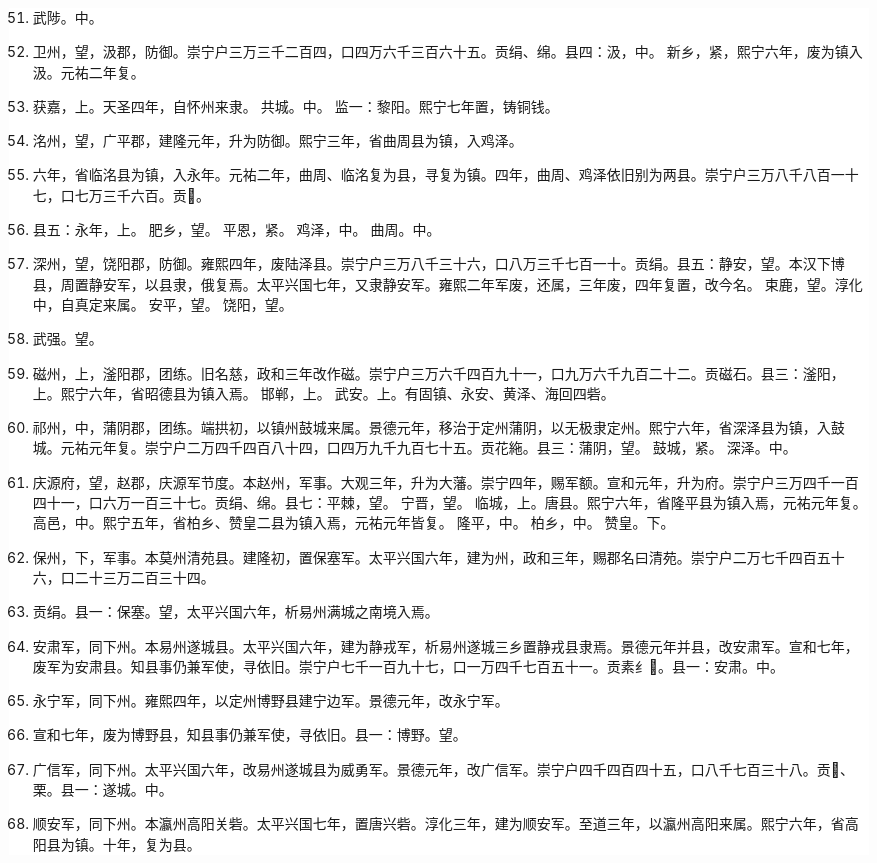 51. <span id="志第三十九_地理二-河北路_河东路-51"></span>
武陟。中。

52. <span id="志第三十九_地理二-河北路_河东路-52"></span>
卫州，望，汲郡，防御。崇宁户三万三千二百四，口四万六千三百六十五。贡绢、绵。县四：汲，中。 新乡，紧，熙宁六年，废为镇入汲。元祐二年复。

53. <span id="志第三十九_地理二-河北路_河东路-53"></span>
获嘉，上。天圣四年，自怀州来隶。 共城。中。 监一：黎阳。熙宁七年置，铸铜钱。

54. <span id="志第三十九_地理二-河北路_河东路-54"></span>
洺州，望，广平郡，建隆元年，升为防御。熙宁三年，省曲周县为镇，入鸡泽。

55. <span id="志第三十九_地理二-河北路_河东路-55"></span>
六年，省临洺县为镇，入永年。元祐二年，曲周、临洺复为县，寻复为镇。四年，曲周、鸡泽依旧别为两县。崇宁户三万八千八百一十七，口七万三千六百。贡。

56. <span id="志第三十九_地理二-河北路_河东路-56"></span>
县五：永年，上。 肥乡，望。 平恩，紧。 鸡泽，中。 曲周。中。

57. <span id="志第三十九_地理二-河北路_河东路-57"></span>
深州，望，饶阳郡，防御。雍熙四年，废陆泽县。崇宁户三万八千三十六，口八万三千七百一十。贡绢。县五：静安，望。本汉下博县，周置静安军，以县隶，俄复焉。太平兴国七年，又隶静安军。雍熙二年军废，还属，三年废，四年复置，改今名。 束鹿，望。淳化中，自真定来属。 安平，望。 饶阳，望。

58. <span id="志第三十九_地理二-河北路_河东路-58"></span>
武强。望。

59. <span id="志第三十九_地理二-河北路_河东路-59"></span>
磁州，上，滏阳郡，团练。旧名慈，政和三年改作磁。崇宁户三万六千四百九十一，口九万六千九百二十二。贡磁石。县三：滏阳，上。熙宁六年，省昭德县为镇入焉。 邯郸，上。 武安。上。有固镇、永安、黄泽、海回四砦。

60. <span id="志第三十九_地理二-河北路_河东路-60"></span>
祁州，中，蒲阴郡，团练。端拱初，以镇州鼓城来属。景德元年，移治于定州蒲阴，以无极隶定州。熙宁六年，省深泽县为镇，入鼓城。元祐元年复。崇宁户二万四千四百八十四，口四万九千九百七十五。贡花絁。县三：蒲阴，望。 鼓城，紧。 深泽。中。

61. <span id="志第三十九_地理二-河北路_河东路-61"></span>
庆源府，望，赵郡，庆源军节度。本赵州，军事。大观三年，升为大藩。崇宁四年，赐军额。宣和元年，升为府。崇宁户三万四千一百四十一，口六万一百三十七。贡绢、绵。县七：平棘，望。 宁晋，望。 临城，上。唐县。熙宁六年，省隆平县为镇入焉，元祐元年复。 高邑，中。熙宁五年，省柏乡、赞皇二县为镇入焉，元祐元年皆复。 隆平，中。 柏乡，中。 赞皇。下。

62. <span id="志第三十九_地理二-河北路_河东路-62"></span>
保州，下，军事。本莫州清苑县。建隆初，置保塞军。太平兴国六年，建为州，政和三年，赐郡名曰清苑。崇宁户二万七千四百五十六，口二十三万二百三十四。

63. <span id="志第三十九_地理二-河北路_河东路-63"></span>
贡绢。县一：保塞。望，太平兴国六年，析易州满城之南境入焉。

64. <span id="志第三十九_地理二-河北路_河东路-64"></span>
安肃军，同下州。本易州遂城县。太平兴国六年，建为静戎军，析易州遂城三乡置静戎县隶焉。景德元年并县，改安肃军。宣和七年，废军为安肃县。知县事仍兼军使，寻依旧。崇宁户七千一百九十七，口一万四千七百五十一。贡素纟。县一：安肃。中。

65. <span id="志第三十九_地理二-河北路_河东路-65"></span>
永宁军，同下州。雍熙四年，以定州博野县建宁边军。景德元年，改永宁军。

66. <span id="志第三十九_地理二-河北路_河东路-66"></span>
宣和七年，废为博野县，知县事仍兼军使，寻依旧。县一：博野。望。

67. <span id="志第三十九_地理二-河北路_河东路-67"></span>
广信军，同下州。太平兴国六年，改易州遂城县为威勇军。景德元年，改广信军。崇宁户四千四百四十五，口八千七百三十八。贡、栗。县一：遂城。中。

68. <span id="志第三十九_地理二-河北路_河东路-68"></span>
顺安军，同下州。本瀛州高阳关砦。太平兴国七年，置唐兴砦。淳化三年，建为顺安军。至道三年，以瀛州高阳来属。熙宁六年，省高阳县为镇。十年，复为县。
